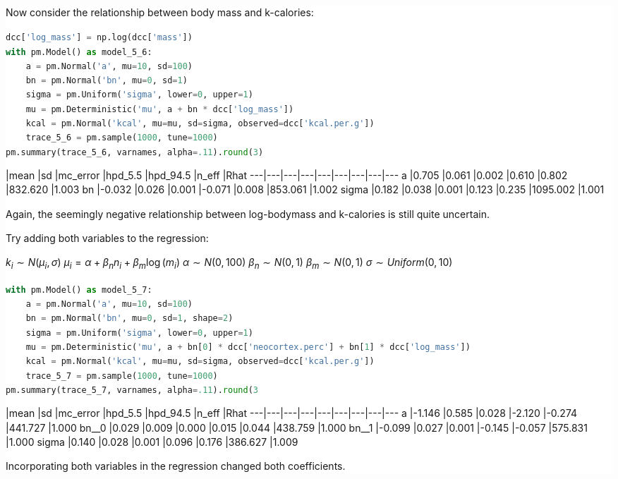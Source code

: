 Now consider the relationship between body mass and k-calories:

```python
dcc['log_mass'] = np.log(dcc['mass'])
with pm.Model() as model_5_6:
    a = pm.Normal('a', mu=10, sd=100)
    bn = pm.Normal('bn', mu=0, sd=1)
    sigma = pm.Uniform('sigma', lower=0, upper=1)
    mu = pm.Deterministic('mu', a + bn * dcc['log_mass'])
    kcal = pm.Normal('kcal', mu=mu, sd=sigma, observed=dcc['kcal.per.g'])
    trace_5_6 = pm.sample(1000, tune=1000)
pm.summary(trace_5_6, varnames, alpha=.11).round(3)
```

<i></i>|mean |sd |mc_error |hpd_5.5 |hpd_94.5 |n_eff |Rhat
---|---|---|---|---|---|---|---|---
a |0.705 |0.061 |0.002 |0.610 |0.802 |832.620 |1.003
bn |-0.032 |0.026 |0.001 |-0.071 |0.008 |853.061 |1.002
sigma |0.182 |0.038 |0.001 |0.123 |0.235 |1095.002 |1.001

Again, the seemingly negative relationship between log-bodymass and k-calories is still quite uncertain.

Try adding both variables to the regression:

$k_i \sim N(\mu_i, \sigma)$
$\mu_i = \alpha + \beta_n n_i + \beta_m \log(m_i)$
$\alpha \sim N(0, 100)$
$\beta_n \sim N(0, 1)$
$\beta_m \sim N(0, 1)$
$\sigma \sim Uniform(0, 10)$

```python
with pm.Model() as model_5_7:
    a = pm.Normal('a', mu=10, sd=100)
    bn = pm.Normal('bn', mu=0, sd=1, shape=2)
    sigma = pm.Uniform('sigma', lower=0, upper=1)
    mu = pm.Deterministic('mu', a + bn[0] * dcc['neocortex.perc'] + bn[1] * dcc['log_mass'])
    kcal = pm.Normal('kcal', mu=mu, sd=sigma, observed=dcc['kcal.per.g'])
    trace_5_7 = pm.sample(1000, tune=1000)
pm.summary(trace_5_7, varnames, alpha=.11).round(3
```

<i></i>|mean |sd |mc_error |hpd_5.5 |hpd_94.5 |n_eff |Rhat
---|---|---|---|---|---|---|---|---
a |-1.146 |0.585 |0.028 |-2.120 |-0.274 |441.727 |1.000
bn__0 |0.029 |0.009 |0.000 |0.015 |0.044 |438.759 |1.000
bn__1 |-0.099 |0.027 |0.001 |-0.145 |-0.057 |575.831 |1.000
sigma |0.140 |0.028 |0.001 |0.096 |0.176 |386.627 |1.009

Incorporating both variables in the regression changed both coefficients.


[1]: https://stats.stackexchange.com/questions/2641/what-is-the-difference-between-likelihood-and-probability "What is the difference between “likelihood” and “probability”?"